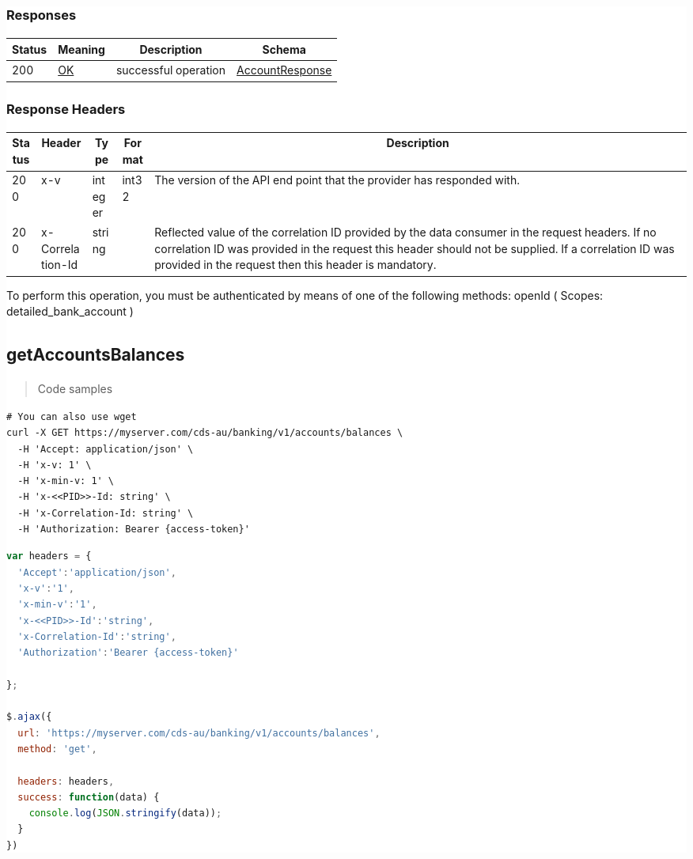 <h3 id="getaccount-responses">Responses</h3>

|Status|Meaning|Description|Schema|
|---|---|---|---|
|200|[OK](https://tools.ietf.org/html/rfc7231#section-6.3.1)|successful operation|[AccountResponse](#schemaaccountresponse)|

### Response Headers

|Status|Header|Type|Format|Description|
|---|---|---|---|---|
|200|x-v|integer|int32|The version of the API end point that the provider has responded with.|
|200|x-Correlation-Id|string||Reflected value of the correlation ID provided by the data consumer in the request headers. If no correlation ID was provided in the request this header should not be supplied. If a correlation ID was provided in the request then this header is mandatory.|

<aside class="warning">
To perform this operation, you must be authenticated by means of one of the following methods:
openId ( Scopes: detailed_bank_account )
</aside>

## getAccountsBalances

<a id="opIdgetAccountsBalances"></a>

> Code samples

```shell
# You can also use wget
curl -X GET https://myserver.com/cds-au/banking/v1/accounts/balances \
  -H 'Accept: application/json' \
  -H 'x-v: 1' \
  -H 'x-min-v: 1' \
  -H 'x-<<PID>>-Id: string' \
  -H 'x-Correlation-Id: string' \
  -H 'Authorization: Bearer {access-token}'

```

```javascript
var headers = {
  'Accept':'application/json',
  'x-v':'1',
  'x-min-v':'1',
  'x-<<PID>>-Id':'string',
  'x-Correlation-Id':'string',
  'Authorization':'Bearer {access-token}'

};

$.ajax({
  url: 'https://myserver.com/cds-au/banking/v1/accounts/balances',
  method: 'get',

  headers: headers,
  success: function(data) {
    console.log(JSON.stringify(data));
  }
})

```
